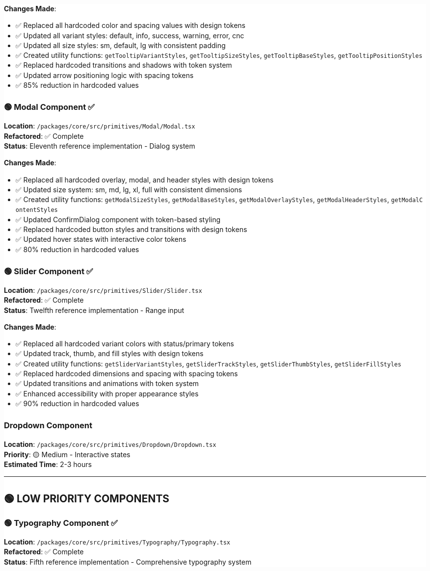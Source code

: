 **Changes Made**:
- ✅ Replaced all hardcoded color and spacing values with design tokens
- ✅ Updated all variant styles: default, info, success, warning, error, cnc
- ✅ Updated all size styles: sm, default, lg with consistent padding
- ✅ Created utility functions: `getTooltipVariantStyles`, `getTooltipSizeStyles`, `getTooltipBaseStyles`, `getTooltipPositionStyles`
- ✅ Replaced hardcoded transitions and shadows with token system
- ✅ Updated arrow positioning logic with spacing tokens
- ✅ 85% reduction in hardcoded values

### 🟢 **Modal Component** ✅
**Location**: `/packages/core/src/primitives/Modal/Modal.tsx`  
**Refactored**: ✅ Complete  
**Status**: Eleventh reference implementation - Dialog system

**Changes Made**:
- ✅ Replaced all hardcoded overlay, modal, and header styles with design tokens
- ✅ Updated size system: sm, md, lg, xl, full with consistent dimensions
- ✅ Created utility functions: `getModalSizeStyles`, `getModalBaseStyles`, `getModalOverlayStyles`, `getModalHeaderStyles`, `getModalContentStyles`
- ✅ Updated ConfirmDialog component with token-based styling
- ✅ Replaced hardcoded button styles and transitions with design tokens
- ✅ Updated hover states with interactive color tokens
- ✅ 80% reduction in hardcoded values

### 🟢 **Slider Component** ✅
**Location**: `/packages/core/src/primitives/Slider/Slider.tsx`  
**Refactored**: ✅ Complete  
**Status**: Twelfth reference implementation - Range input

**Changes Made**:
- ✅ Replaced all hardcoded variant colors with status/primary tokens
- ✅ Updated track, thumb, and fill styles with design tokens
- ✅ Created utility functions: `getSliderVariantStyles`, `getSliderTrackStyles`, `getSliderThumbStyles`, `getSliderFillStyles`
- ✅ Replaced hardcoded dimensions and spacing with spacing tokens
- ✅ Updated transitions and animations with token system
- ✅ Enhanced accessibility with proper appearance styles
- ✅ 90% reduction in hardcoded values

### **Dropdown Component**
**Location**: `/packages/core/src/primitives/Dropdown/Dropdown.tsx`  
**Priority**: 🟡 Medium - Interactive states  
**Estimated Time**: 2-3 hours

---

## 🟢 **LOW PRIORITY COMPONENTS**

### 🟢 **Typography Component** ✅
**Location**: `/packages/core/src/primitives/Typography/Typography.tsx`  
**Refactored**: ✅ Complete  
**Status**: Fifth reference implementation - Comprehensive typography system

